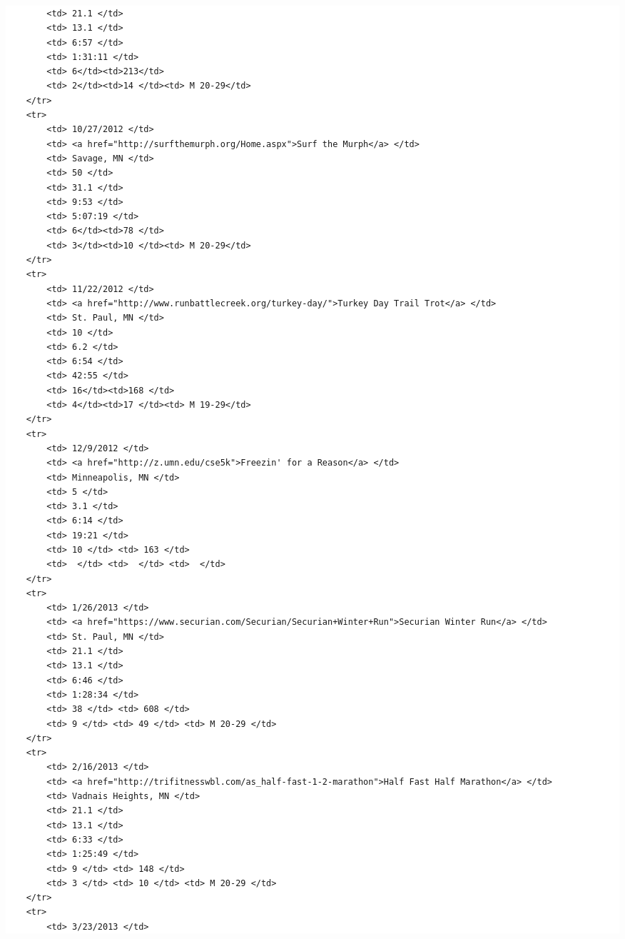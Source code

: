             <td> 21.1 </td>
            <td> 13.1 </td>
            <td> 6:57 </td>
            <td> 1:31:11 </td>
            <td> 6</td><td>213</td>
            <td> 2</td><td>14 </td><td> M 20-29</td>
        </tr>
        <tr>
            <td> 10/27/2012 </td>
            <td> <a href="http://surfthemurph.org/Home.aspx">Surf the Murph</a> </td>
            <td> Savage, MN </td>
            <td> 50 </td>
            <td> 31.1 </td>
            <td> 9:53 </td>
            <td> 5:07:19 </td>
            <td> 6</td><td>78 </td>
            <td> 3</td><td>10 </td><td> M 20-29</td>
        </tr>
        <tr>
            <td> 11/22/2012 </td>
            <td> <a href="http://www.runbattlecreek.org/turkey-day/">Turkey Day Trail Trot</a> </td>
            <td> St. Paul, MN </td>
            <td> 10 </td>
            <td> 6.2 </td>
            <td> 6:54 </td>
            <td> 42:55 </td>
            <td> 16</td><td>168 </td>
            <td> 4</td><td>17 </td><td> M 19-29</td>
        </tr>
        <tr>
            <td> 12/9/2012 </td>
            <td> <a href="http://z.umn.edu/cse5k">Freezin' for a Reason</a> </td>
            <td> Minneapolis, MN </td>
            <td> 5 </td>
            <td> 3.1 </td>
            <td> 6:14 </td>
            <td> 19:21 </td>
            <td> 10 </td> <td> 163 </td>
            <td>  </td> <td>  </td> <td>  </td>
        </tr>
        <tr>
            <td> 1/26/2013 </td>
            <td> <a href="https://www.securian.com/Securian/Securian+Winter+Run">Securian Winter Run</a> </td>
            <td> St. Paul, MN </td>
            <td> 21.1 </td>
            <td> 13.1 </td>
            <td> 6:46 </td>
            <td> 1:28:34 </td>
            <td> 38 </td> <td> 608 </td>
            <td> 9 </td> <td> 49 </td> <td> M 20-29 </td>
        </tr>
        <tr>
            <td> 2/16/2013 </td>
            <td> <a href="http://trifitnesswbl.com/as_half-fast-1-2-marathon">Half Fast Half Marathon</a> </td>
            <td> Vadnais Heights, MN </td>
            <td> 21.1 </td>
            <td> 13.1 </td>
            <td> 6:33 </td>
            <td> 1:25:49 </td>
            <td> 9 </td> <td> 148 </td>
            <td> 3 </td> <td> 10 </td> <td> M 20-29 </td>
        </tr>
        <tr>
            <td> 3/23/2013 </td>